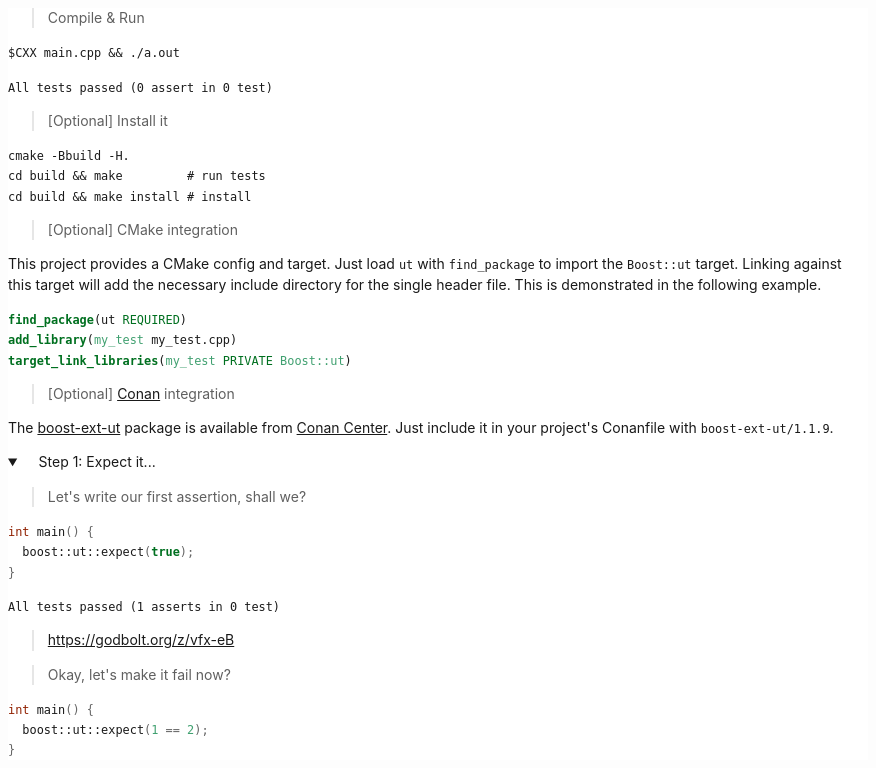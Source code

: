 > Compile & Run

```
$CXX main.cpp && ./a.out
```

```
All tests passed (0 assert in 0 test)
```

> [Optional] Install it

```
cmake -Bbuild -H.
cd build && make         # run tests
cd build && make install # install
```

> [Optional] CMake integration

This project provides a CMake config and target.
Just load `ut` with `find_package` to import the `Boost::ut` target.
Linking against this target will add the necessary include directory for the single header file.
This is demonstrated in the following example.

```cmake
find_package(ut REQUIRED)
add_library(my_test my_test.cpp)
target_link_libraries(my_test PRIVATE Boost::ut)
```

> [Optional] [Conan](https://conan.io) integration

The [boost-ext-ut](https://conan.io/center/boost-ext-ut) package is available from [Conan Center](https://conan.io/center/).
Just include it in your project's Conanfile with `boost-ext-ut/1.1.9`.

</p>
</details>

<details open><summary>&nbsp;&nbsp;&nbsp;&nbsp;Step 1: Expect it...</summary>
<p>

> Let's write our first assertion, shall we?

```cpp
int main() {
  boost::ut::expect(true);
}
```

```
All tests passed (1 asserts in 0 test)
```

> https://godbolt.org/z/vfx-eB


> Okay, let's make it fail now?

```cpp
int main() {
  boost::ut::expect(1 == 2);
}
```
